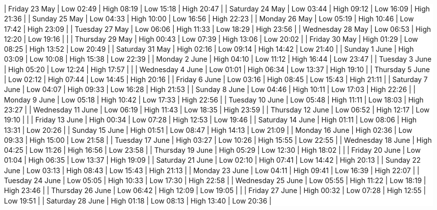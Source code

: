 | Friday 23 May | Low 02:49 | High 08:19 | Low 15:18 | High 20:47 | 
| Saturday 24 May | Low 03:44 | High 09:12 | Low 16:09 | High 21:36 | 
| Sunday 25 May | Low 04:33 | High 10:00 | Low 16:56 | High 22:23 | 
| Monday 26 May | Low 05:19 | High 10:46 | Low 17:42 | High 23:09 | 
| Tuesday 27 May | Low 06:06 | High 11:33 | Low 18:29 | High 23:56 | 
| Wednesday 28 May | Low 06:53 | High 12:20 | Low 19:16 |  | 
| Thursday 29 May | High 00:43 | Low 07:39 | High 13:06 | Low 20:02 | 
| Friday 30 May | High 01:29 | Low 08:25 | High 13:52 | Low 20:49 | 
| Saturday 31 May | High 02:16 | Low 09:14 | High 14:42 | Low 21:40 | 
| Sunday 1 June | High 03:09 | Low 10:08 | High 15:38 | Low 22:39 | 
| Monday 2 June | High 04:10 | Low 11:12 | High 16:44 | Low 23:47 | 
| Tuesday 3 June | High 05:20 | Low 12:24 | High 17:57 |  | 
| Wednesday 4 June | Low 01:01 | High 06:34 | Low 13:37 | High 19:10 | 
| Thursday 5 June | Low 02:12 | High 07:44 | Low 14:45 | High 20:16 | 
| Friday 6 June | Low 03:16 | High 08:45 | Low 15:43 | High 21:11 | 
| Saturday 7 June | Low 04:07 | High 09:33 | Low 16:28 | High 21:53 | 
| Sunday 8 June | Low 04:46 | High 10:11 | Low 17:03 | High 22:26 | 
| Monday 9 June | Low 05:18 | High 10:42 | Low 17:33 | High 22:56 | 
| Tuesday 10 June | Low 05:48 | High 11:11 | Low 18:03 | High 23:27 | 
| Wednesday 11 June | Low 06:19 | High 11:43 | Low 18:35 | High 23:59 | 
| Thursday 12 June | Low 06:52 | High 12:17 | Low 19:10 |  | 
| Friday 13 June | High 00:34 | Low 07:28 | High 12:53 | Low 19:46 | 
| Saturday 14 June | High 01:11 | Low 08:06 | High 13:31 | Low 20:26 | 
| Sunday 15 June | High 01:51 | Low 08:47 | High 14:13 | Low 21:09 | 
| Monday 16 June | High 02:36 | Low 09:33 | High 15:00 | Low 21:58 | 
| Tuesday 17 June | High 03:27 | Low 10:26 | High 15:55 | Low 22:55 | 
| Wednesday 18 June | High 04:25 | Low 11:26 | High 16:56 | Low 23:58 | 
| Thursday 19 June | High 05:29 | Low 12:30 | High 18:02 |  | 
| Friday 20 June | Low 01:04 | High 06:35 | Low 13:37 | High 19:09 | 
| Saturday 21 June | Low 02:10 | High 07:41 | Low 14:42 | High 20:13 | 
| Sunday 22 June | Low 03:13 | High 08:43 | Low 15:43 | High 21:13 | 
| Monday 23 June | Low 04:11 | High 09:41 | Low 16:39 | High 22:07 | 
| Tuesday 24 June | Low 05:05 | High 10:33 | Low 17:30 | High 22:58 | 
| Wednesday 25 June | Low 05:55 | High 11:22 | Low 18:19 | High 23:46 | 
| Thursday 26 June | Low 06:42 | High 12:09 | Low 19:05 |  | 
| Friday 27 June | High 00:32 | Low 07:28 | High 12:55 | Low 19:51 | 
| Saturday 28 June | High 01:18 | Low 08:13 | High 13:40 | Low 20:36 | 